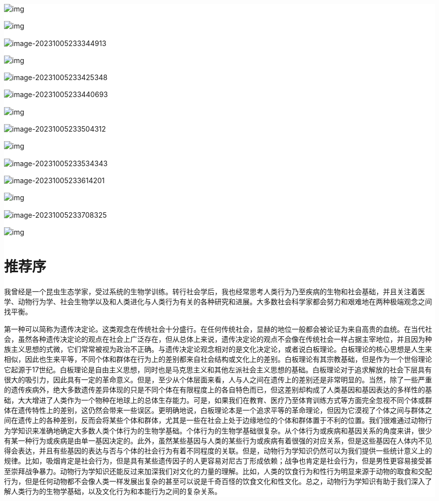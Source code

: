 ![img](https://raw.githubusercontent.com/Eat-garlic/picture/master/CWZJ/20231005233238.gif)

![img](C:/Users/AEATGA~1/AppData/Local/Temp/msohtmlclip1/01/clip_image036.gif)



![image-20231005233344913](https://raw.githubusercontent.com/Eat-garlic/picture/master/CWZJ/20231005233345.png)

![img](C:/Users/AEATGA~1/AppData/Local/Temp/msohtmlclip1/01/clip_image040.gif)

![image-20231005233425348](https://raw.githubusercontent.com/Eat-garlic/picture/master/CWZJ/20231005233425.png)







![image-20231005233440693](https://raw.githubusercontent.com/Eat-garlic/picture/master/CWZJ/20231005233441.png)

![img](C:/Users/AEATGA~1/AppData/Local/Temp/msohtmlclip1/01/clip_image046.gif)



![image-20231005233504312](https://raw.githubusercontent.com/Eat-garlic/picture/master/CWZJ/20231005233504.png)

![img](C:/Users/AEATGA~1/AppData/Local/Temp/msohtmlclip1/01/clip_image050.gif)

![image-20231005233534343](https://raw.githubusercontent.com/Eat-garlic/picture/master/CWZJ/20231005233534.png)

![image-20231005233614201](https://raw.githubusercontent.com/Eat-garlic/picture/master/CWZJ/20231005233614.png)







![img](C:/Users/AEATGA~1/AppData/Local/Temp/msohtmlclip1/01/clip_image058.gif)



![image-20231005233708325](https://raw.githubusercontent.com/Eat-garlic/picture/master/CWZJ/20231005233708.png)





![img](C:/Users/AEATGA~1/AppData/Local/Temp/msohtmlclip1/01/clip_image062.gif)



# 推荐序

我曾经是一个昆虫生态学家，受过系统的生物学训练。转行社会学后，我也经常思考人类行为乃至疾病的生物和社会基础，并且关注着医学、动物行为学、社会生物学以及和人类进化与人类行为有关的各种研究和进展。大多数社会科学家都会努力和艰难地在两种极端观念之间找平衡。

第一种可以简称为遗传决定论。这类观念在传统社会十分盛行。在任何传统社会，显赫的地位一般都会被论证为来自高贵的血统。在当代社会，虽然各种遗传决定论的观点在社会上广泛存在，但从总体上来说，遗传决定论的观点不会像在传统社会一样占据主宰地位，并且因为种族主义思想的式微，它们常常被视为政治不正确。与遗传决定论观念相对的是文化决定论，或者说白板理论。白板理论的核心思想是人生来相似，因此也生来平等，不同个体和群体在行为上的差别都来自社会结构或文化上的差别。白板理论有其宗教基础，但是作为一个世俗理论它起源于17世纪。白板理论是自由主义思想，同时也是马克思主义和其他左派社会主义思想的基础。白板理论对于追求解放的社会下层具有很大的吸引力，因此具有一定的革命意义。但是，至少从个体层面来看，人与人之间在遗传上的差别还是非常明显的。当然，除了一些严重的遗传疾病外，绝大多数遗传差异体现的只是不同个体在有限程度上的各自特色而已，但这差别却构成了人类基因和基因表达的多样性的基础，大大增进了人类作为一个物种在地球上的总体生存能力。可是，如果我们在教育、医疗乃至体育训练方式等方面完全忽视不同个体或群体在遗传特性上的差别，这仍然会带来一些误区。更明确地说，白板理论本是一个追求平等的革命理论，但因为它漠视了个体之间与群体之间在遗传上的各种差别，反而会将某些个体和群体，尤其是一些在社会上处于边缘地位的个体和群体置于不利的位置。我们很难通过动物行为学知识来准确地确定大多数人类个体行为的生物学基础。个体行为的生物学基础很复杂。从个体行为或疾病和基因关系的角度来讲，很少有某一种行为或疾病是由单一基因决定的。此外，虽然某些基因与人类的某些行为或疾病有着很强的对应关系，但是这些基因在人体内不见得会表达，并且有些基因的表达与否与个体的社会行为有着不同程度的关联。但是，动物行为学知识仍然可以为我们提供一些统计意义上的规律。比如，吸烟肯定是社会行为，但是具有某些遗传因子的人更容易对尼古丁形成依赖；战争也肯定是社会行为，但是男性更容易接受甚至崇拜战争暴力。动物行为学知识还能反过来加深我们对文化的力量的理解。比如，人类的饮食行为和性行为明显来源于动物的取食和交配行为，但是任何动物都不会像人类一样发展出复杂的甚至可以说是千奇百怪的饮食文化和性文化。总之，动物行为学知识有助于我们深入了解人类行为的生物学基础，以及文化行为和本能行为之间的复杂关系。
